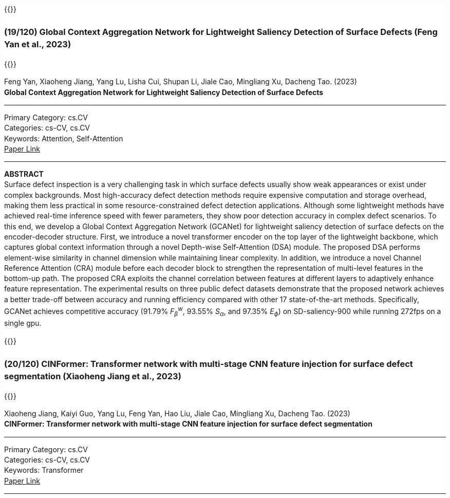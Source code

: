{{</citation>}}


### (19/120) Global Context Aggregation Network for Lightweight Saliency Detection of Surface Defects (Feng Yan et al., 2023)

{{<citation>}}

Feng Yan, Xiaoheng Jiang, Yang Lu, Lisha Cui, Shupan Li, Jiale Cao, Mingliang Xu, Dacheng Tao. (2023)  
**Global Context Aggregation Network for Lightweight Saliency Detection of Surface Defects**  

---
Primary Category: cs.CV  
Categories: cs-CV, cs.CV  
Keywords: Attention, Self-Attention  
[Paper Link](http://arxiv.org/abs/2309.12641v1)  

---


**ABSTRACT**  
Surface defect inspection is a very challenging task in which surface defects usually show weak appearances or exist under complex backgrounds. Most high-accuracy defect detection methods require expensive computation and storage overhead, making them less practical in some resource-constrained defect detection applications. Although some lightweight methods have achieved real-time inference speed with fewer parameters, they show poor detection accuracy in complex defect scenarios. To this end, we develop a Global Context Aggregation Network (GCANet) for lightweight saliency detection of surface defects on the encoder-decoder structure. First, we introduce a novel transformer encoder on the top layer of the lightweight backbone, which captures global context information through a novel Depth-wise Self-Attention (DSA) module. The proposed DSA performs element-wise similarity in channel dimension while maintaining linear complexity. In addition, we introduce a novel Channel Reference Attention (CRA) module before each decoder block to strengthen the representation of multi-level features in the bottom-up path. The proposed CRA exploits the channel correlation between features at different layers to adaptively enhance feature representation. The experimental results on three public defect datasets demonstrate that the proposed network achieves a better trade-off between accuracy and running efficiency compared with other 17 state-of-the-art methods. Specifically, GCANet achieves competitive accuracy (91.79% $F_{\beta}^{w}$, 93.55% $S_\alpha$, and 97.35% $E_\phi$) on SD-saliency-900 while running 272fps on a single gpu.

{{</citation>}}


### (20/120) CINFormer: Transformer network with multi-stage CNN feature injection for surface defect segmentation (Xiaoheng Jiang et al., 2023)

{{<citation>}}

Xiaoheng Jiang, Kaiyi Guo, Yang Lu, Feng Yan, Hao Liu, Jiale Cao, Mingliang Xu, Dacheng Tao. (2023)  
**CINFormer: Transformer network with multi-stage CNN feature injection for surface defect segmentation**  

---
Primary Category: cs.CV  
Categories: cs-CV, cs.CV  
Keywords: Transformer  
[Paper Link](http://arxiv.org/abs/2309.12639v1)  

---